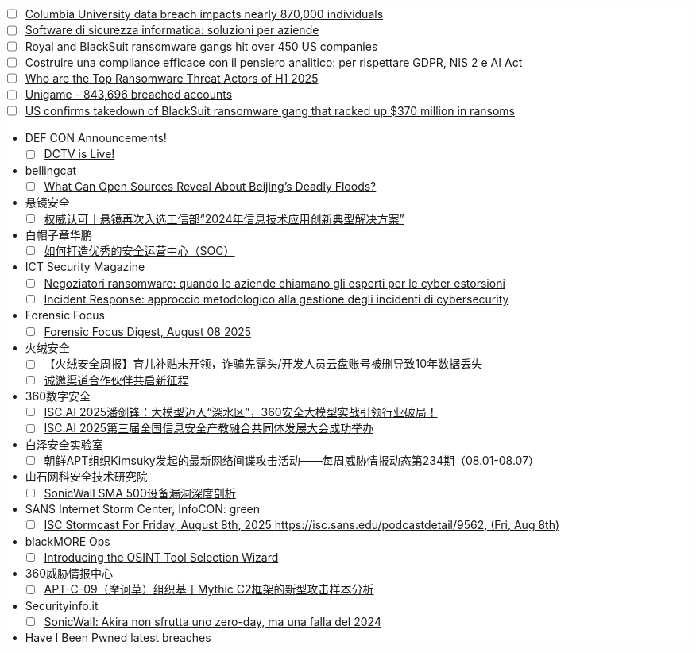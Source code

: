  - [ ] [Columbia University data breach impacts nearly 870,000 individuals](https://www.bleepingcomputer.com/news/security/columbia-university-data-breach-impacts-nearly-870-000-students-applicants-employees/)
  - [ ] [Software di sicurezza informatica: soluzioni per aziende](https://www.cybersecurity360.it/soluzioni-aziendali/software-di-sicurezza-informatica-soluzioni-per-aziende/)
  - [ ] [Royal and BlackSuit ransomware gangs hit over 450 US companies](https://www.bleepingcomputer.com/news/security/royal-and-blacksuit-ransomware-gangs-hit-over-450-us-companies/)
  - [ ] [Costruire una compliance efficace con il pensiero analitico: per rispettare GDPR, NIS 2 e AI Act](https://www.cybersecurity360.it/cultura-cyber/costruire-una-compliance-efficace-con-il-pensiero-analitico-per-rispettare-gdpr-nis-2-e-ai-act/)
  - [ ] [Who are the Top Ransomware Threat Actors of H1 2025](https://cyble.com/blog/top-ransomware-threat-actors-h1-2025/)
  - [ ] [Unigame - 843,696 breached accounts](https://haveibeenpwned.com/Breach/Unigame)
  - [ ] [US confirms takedown of BlackSuit ransomware gang that racked up $370 million in ransoms](https://therecord.media/us-confirms-blacksuit-takedown)
- DEF CON Announcements!
  - [ ] [DCTV is Live!](https://dctv.defcon.org)
- bellingcat
  - [ ] [What Can Open Sources Reveal About Beijing’s Deadly Floods?](https://www.bellingcat.com/news/2025/08/08/strongwhat-can-open-sources-reveal-about-beijings-deadly-floods-strong/)
- 悬镜安全
  - [ ] [权威认可︱悬镜再次入选工信部“2024年信息技术应用创新典型解决方案”](https://mp.weixin.qq.com/s?__biz=MzA3NzE2ODk1Mg==&mid=2647796843&idx=1&sn=1d9a51ae409378bacd0ede2a7a1a98c2)
- 白帽子章华鹏
  - [ ] [如何打造优秀的安全运营中心（SOC）](https://mp.weixin.qq.com/s?__biz=MzIyOTAxOTYwMw==&mid=2650237507&idx=1&sn=832e11d40a4b4c74659c8381f5cce25e)
- ICT Security Magazine
  - [ ] [Negoziatori ransomware: quando le aziende chiamano gli esperti per le cyber estorsioni](https://www.ictsecuritymagazine.com/notizie/negoziatori-ransomware/)
  - [ ] [Incident Response: approccio metodologico alla gestione degli incidenti di cybersecurity](https://www.ictsecuritymagazine.com/articoli/incident-response/)
- Forensic Focus
  - [ ] [Forensic Focus Digest, August 08 2025](https://www.forensicfocus.com/news/forensic-focus-digest-august-08-2025/)
- 火绒安全
  - [ ] [【火绒安全周报】育儿补贴未开领，诈骗先露头/开发人员云盘账号被删导致10年数据丢失](https://mp.weixin.qq.com/s?__biz=MzI3NjYzMDM1Mg==&mid=2247526198&idx=1&sn=26db84ccba72e5dd6a9fb1f971385c67)
  - [ ] [诚邀渠道合作伙伴共启新征程](https://mp.weixin.qq.com/s?__biz=MzI3NjYzMDM1Mg==&mid=2247526198&idx=2&sn=a91b4ceb92d1223c4ce6e672338ddbbd)
- 360数字安全
  - [ ] [ISC.AI 2025潘剑锋：大模型迈入“深水区”，360安全大模型实战引领行业破局！](https://mp.weixin.qq.com/s?__biz=MzA4MTg0MDQ4Nw==&mid=2247581512&idx=1&sn=22e12416f9bb4e850da1026cfcdec647)
  - [ ] [ISC.AI 2025第三届全国信息安全产教融合共同体发展大会成功举办](https://mp.weixin.qq.com/s?__biz=MzA4MTg0MDQ4Nw==&mid=2247581512&idx=2&sn=39562d73f875068e9c48b394fa4f1eef)
- 白泽安全实验室
  - [ ] [朝鲜APT组织Kimsuky发起的最新网络间谍攻击活动——每周威胁情报动态第234期（08.01-08.07）](https://mp.weixin.qq.com/s?__biz=MzI0MTE4ODY3Nw==&mid=2247492719&idx=1&sn=a756d01743e8675a7f9568301f73dab2)
- 山石网科安全技术研究院
  - [ ] [SonicWall SMA 500设备漏洞深度剖析](https://mp.weixin.qq.com/s?__biz=MzUzMDUxNTE1Mw==&mid=2247512565&idx=1&sn=3fbf20cc59a55ad473dd3555c44dcb18)
- SANS Internet Storm Center, InfoCON: green
  - [ ] [ISC Stormcast For Friday, August 8th, 2025 https://isc.sans.edu/podcastdetail/9562, (Fri, Aug 8th)](https://isc.sans.edu/diary/rss/32184)
- blackMORE Ops
  - [ ] [Introducing the OSINT Tool Selection Wizard](https://www.blackmoreops.com/introducing-the-osint-tool-selection-wizard/)
- 360威胁情报中心
  - [ ] [APT-C-09（摩诃草）组织基于Mythic C2框架的新型攻击样本分析](https://mp.weixin.qq.com/s?__biz=MzUyMjk4NzExMA==&mid=2247507204&idx=1&sn=deced36b2ca34b948f5f05f7000ab30c)
- Securityinfo.it
  - [ ] [SonicWall: Akira non sfrutta uno zero-day, ma una falla del 2024](https://www.securityinfo.it/2025/08/08/sonicwall-akira-non-sfrutta-uno-zero-day-ma-una-falla-del-2024/?utm_source=rss&utm_medium=rss&utm_campaign=sonicwall-akira-non-sfrutta-uno-zero-day-ma-una-falla-del-2024)
- Have I Been Pwned latest breaches